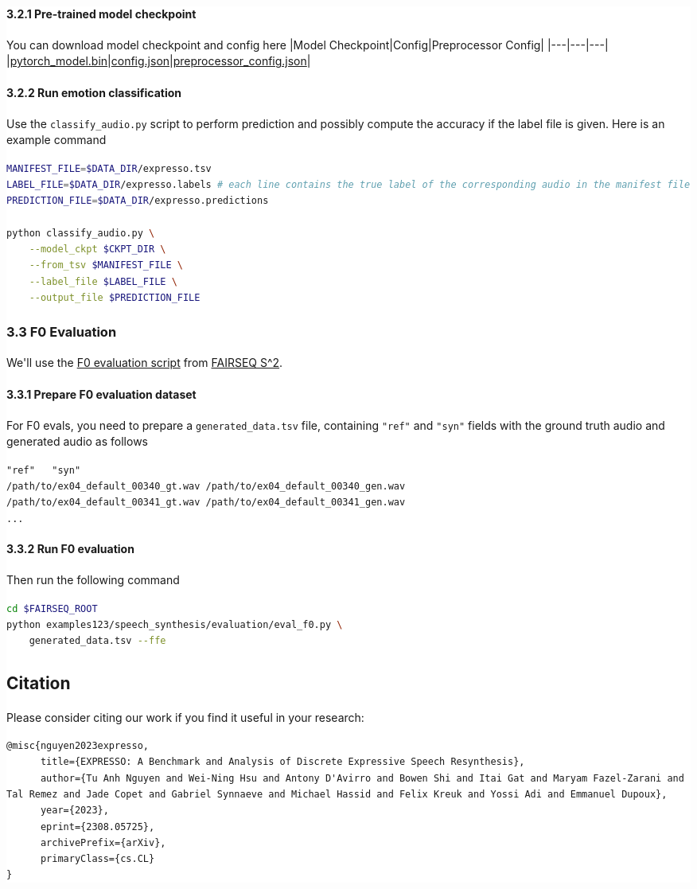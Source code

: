 #### 3.2.1 Pre-trained model checkpoint
You can download model checkpoint and config here
|Model Checkpoint|Config|Preprocessor Config|
|---|---|---|
|[pytorch_model.bin](https://dl.fbaipublicfiles.com/textless_nlp/expresso/checkpoints/wav2vec2_emotion_classification/pytorch_model.bin)|[config.json](https://dl.fbaipublicfiles.com/textless_nlp/expresso/checkpoints/wav2vec2_emotion_classification/config.json)|[preprocessor_config.json](https://dl.fbaipublicfiles.com/textless_nlp/expresso/checkpoints/wav2vec2_emotion_classification/preprocessor_config.json)|

#### 3.2.2 Run emotion classification
Use the `classify_audio.py` script to perform prediction and possibly compute the accuracy if the label file is given. Here is an example command
```bash
MANIFEST_FILE=$DATA_DIR/expresso.tsv
LABEL_FILE=$DATA_DIR/expresso.labels # each line contains the true label of the corresponding audio in the manifest file
PREDICTION_FILE=$DATA_DIR/expresso.predictions

python classify_audio.py \
    --model_ckpt $CKPT_DIR \
    --from_tsv $MANIFEST_FILE \
    --label_file $LABEL_FILE \
    --output_file $PREDICTION_FILE
```

### 3.3 F0 Evaluation
We'll use the [F0 evaluation script](https://github.com/facebookresearch/fairseq/blob/main/examples/speech_synthesis/evaluation/eval_f0.py) from [FAIRSEQ S^2](https://github.com/facebookresearch/fairseq/tree/main/examples/speech_synthesis).

#### 3.3.1 Prepare F0 evaluation dataset
For F0 evals, you need to prepare a `generated_data.tsv` file, containing `"ref"` and `"syn"` fields with the ground truth audio and generated audio as follows
```
"ref"   "syn"
/path/to/ex04_default_00340_gt.wav /path/to/ex04_default_00340_gen.wav
/path/to/ex04_default_00341_gt.wav /path/to/ex04_default_00341_gen.wav
...
```

#### 3.3.2 Run F0 evaluation
Then run the following command
```bash
cd $FAIRSEQ_ROOT
python examples123/speech_synthesis/evaluation/eval_f0.py \
    generated_data.tsv --ffe
```


## Citation
Please consider citing our work if you find it useful in your research:
```
@misc{nguyen2023expresso,
      title={EXPRESSO: A Benchmark and Analysis of Discrete Expressive Speech Resynthesis},
      author={Tu Anh Nguyen and Wei-Ning Hsu and Antony D'Avirro and Bowen Shi and Itai Gat and Maryam Fazel-Zarani and Tal Remez and Jade Copet and Gabriel Synnaeve and Michael Hassid and Felix Kreuk and Yossi Adi and Emmanuel Dupoux},
      year={2023},
      eprint={2308.05725},
      archivePrefix={arXiv},
      primaryClass={cs.CL}
}
```